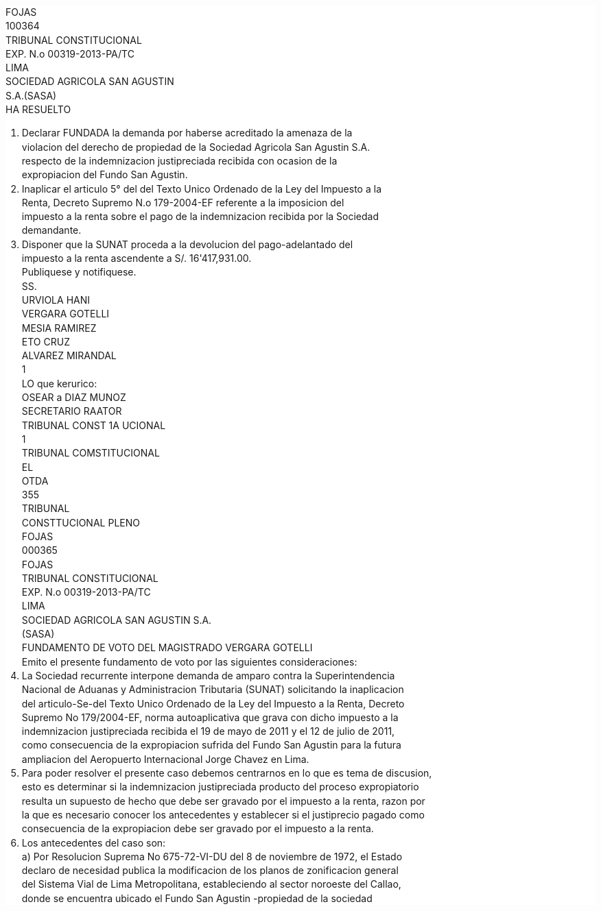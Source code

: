 FOJAS  
100364  
TRIBUNAL CONSTITUCIONAL  
EXP. N.o 00319-2013-PA/TC  
LIMA  
SOCIEDAD AGRICOLA SAN AGUSTIN  
S.A.(SASA)  
HA RESUELTO  
1. Declarar FUNDADA la demanda por haberse acreditado la amenaza de la  
violacion del derecho de propiedad de la Sociedad Agricola San Agustin S.A.  
respecto de la indemnizacion justipreciada recibida con ocasion de la  
expropiacion del Fundo San Agustin.  
2. Inaplicar el articulo 5° del del Texto Unico Ordenado de la Ley del Impuesto a la  
Renta, Decreto Supremo N.o 179-2004-EF referente a la imposicion del  
impuesto a la renta sobre el pago de la indemnizacion recibida por la Sociedad  
demandante.  
3. Disponer que la SUNAT proceda a la devolucion del pago-adelantado del  
impuesto a la renta ascendente a S/. 16'417,931.00.  
Publiquese y notifiquese.  
SS.  
URVIOLA HANI  
VERGARA GOTELLI  
MESIA RAMIREZ  
ETO CRUZ  
ALVAREZ MIRANDAL  
1  
LO que kerurico:  
OSEAR a DIAZ MUNOZ  
SECRETARIO RAATOR  
TRIBUNAL CONST 1A UCIONAL  
1  
TRIBUNAL COMSTITUCIONAL  
EL  
OTDA  
355  
TRIBUNAL  
CONSTTUCIONAL PLENO  
FOJAS  
000365  
FOJAS  
TRIBUNAL CONSTITUCIONAL  
EXP. N.o 00319-2013-PA/TC  
LIMA  
SOCIEDAD AGRICOLA SAN AGUSTIN S.A.  
(SASA)  
FUNDAMENTO DE VOTO DEL MAGISTRADO VERGARA GOTELLI  
Emito el presente fundamento de voto por las siguientes consideraciones:  
1. La Sociedad recurrente interpone demanda de amparo contra la Superintendencia  
Nacional de Aduanas y Administracion Tributaria (SUNAT) solicitando la inaplicacion  
del articulo-Se-del Texto Unico Ordenado de la Ley del Impuesto a la Renta, Decreto  
Supremo No 179/2004-EF, norma autoaplicativa que grava con dicho impuesto a la  
indemnizacion justipreciada recibida el 19 de mayo de 2011 y el 12 de julio de 2011,  
como consecuencia de la expropiacion sufrida del Fundo San Agustin para la futura  
ampliacion del Aeropuerto Internacional Jorge Chavez en Lima.  
2. Para poder resolver el presente caso debemos centrarnos en lo que es tema de discusion,  
esto es determinar si la indemnizacion justipreciada producto del proceso expropiatorio  
resulta un supuesto de hecho que debe ser gravado por el impuesto a la renta, razon por  
la que es necesario conocer los antecedentes y establecer si el justiprecio pagado como  
consecuencia de la expropiacion debe ser gravado por el impuesto a la renta.  
3. Los antecedentes del caso son:  
a) Por Resolucion Suprema No 675-72-VI-DU del 8 de noviembre de 1972, el Estado  
declaro de necesidad publica la modificacion de los planos de zonificacion general  
del Sistema Vial de Lima Metropolitana, estableciendo al sector noroeste del Callao,  
donde se encuentra ubicado el Fundo San Agustin -propiedad de la sociedad  